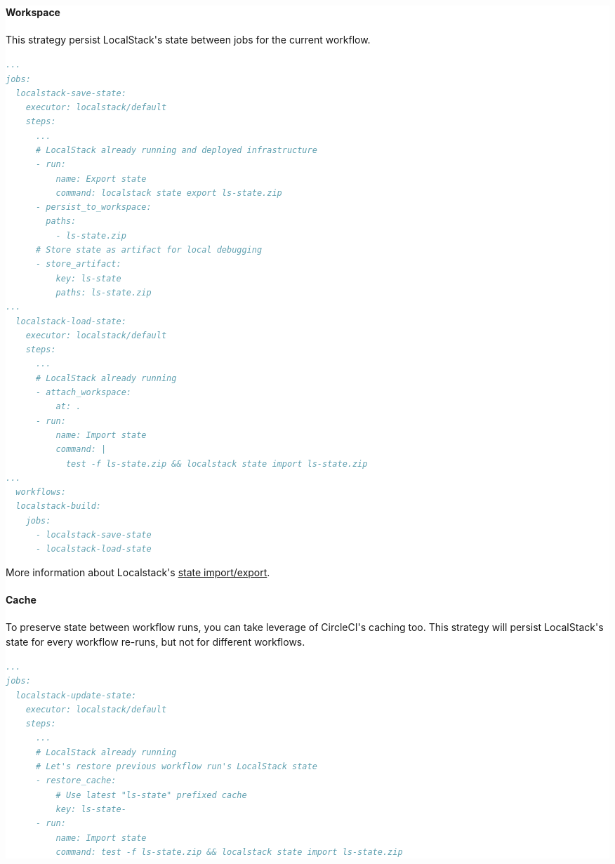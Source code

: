#### Workspace

This strategy persist LocalStack's state between jobs for the current workflow.

```yaml
...
jobs:
  localstack-save-state:
    executor: localstack/default
    steps:
      ...
      # LocalStack already running and deployed infrastructure
      - run:
          name: Export state
          command: localstack state export ls-state.zip
      - persist_to_workspace:
        paths:
          - ls-state.zip
      # Store state as artifact for local debugging
      - store_artifact:
          key: ls-state
          paths: ls-state.zip
...
  localstack-load-state:
    executor: localstack/default
    steps:
      ...
      # LocalStack already running
      - attach_workspace:
          at: .
      - run:
          name: Import state
          command: |
            test -f ls-state.zip && localstack state import ls-state.zip
...
  workflows:
  localstack-build:
    jobs:
      - localstack-save-state
      - localstack-load-state
```

More information about Localstack's [state import/export](/aws/capabilities/state-management/export-import-state).

#### Cache

To preserve state between workflow runs, you can take leverage of CircleCI's caching too.
This strategy will persist LocalStack's state for every workflow re-runs, but not for different workflows.

```yaml
...
jobs:
  localstack-update-state:
    executor: localstack/default
    steps:
      ...
      # LocalStack already running
      # Let's restore previous workflow run's LocalStack state
      - restore_cache:
          # Use latest "ls-state" prefixed cache
          key: ls-state-
      - run:
          name: Import state
          command: test -f ls-state.zip && localstack state import ls-state.zip
```